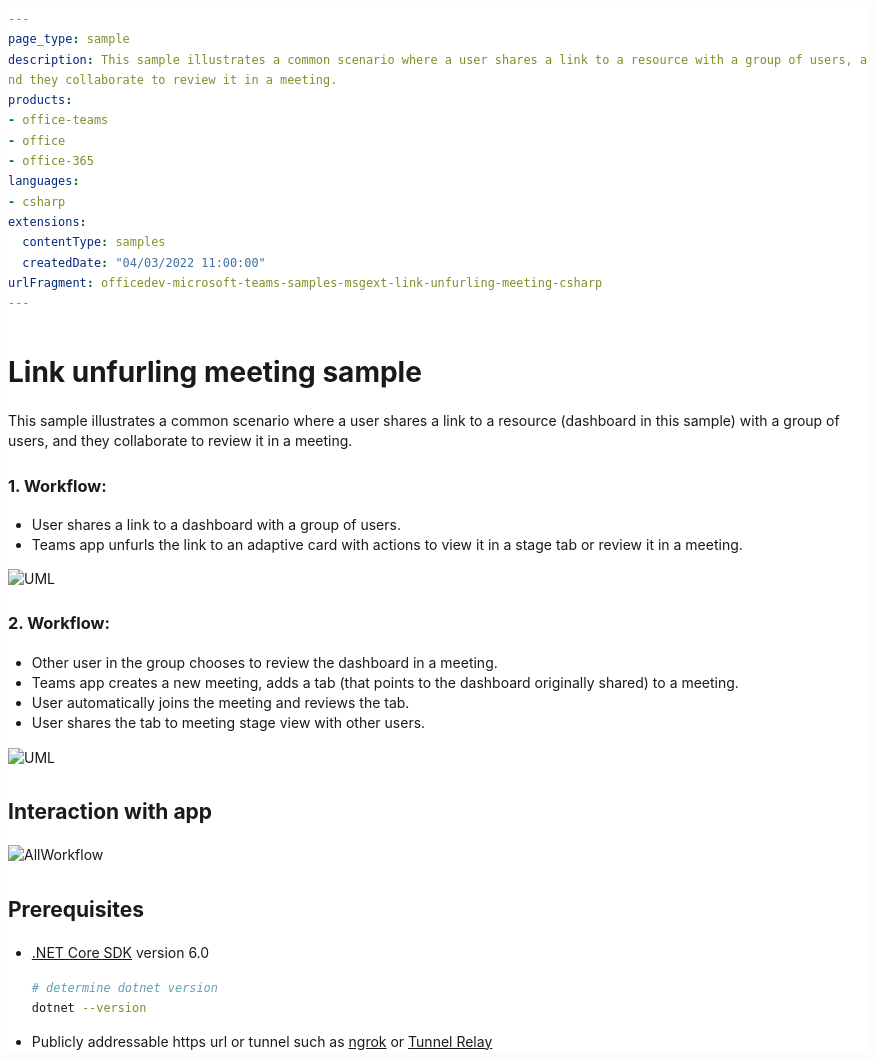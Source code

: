 ```yaml
---
page_type: sample
description: This sample illustrates a common scenario where a user shares a link to a resource with a group of users, and they collaborate to review it in a meeting.
products:
- office-teams
- office
- office-365
languages:
- csharp
extensions:
  contentType: samples
  createdDate: "04/03/2022 11:00:00"
urlFragment: officedev-microsoft-teams-samples-msgext-link-unfurling-meeting-csharp
---
```


# Link unfurling meeting sample

This sample illustrates a common scenario where a user shares a link to a resource (dashboard in this sample) with a group of users, and they collaborate to review it in a meeting.

### 1. Workflow:
* User shares a link to a dashboard with a group of users.
* Teams app unfurls the link to an adaptive card with actions to view it in a stage tab or review it in a meeting.

![UML](Docs/ShareLinkUML.png)

### 2. Workflow:
* Other user in the group chooses to review the dashboard in a meeting.
* Teams app creates a new meeting, adds a tab (that points to the dashboard originally shared) to a meeting.
* User automatically joins the meeting and reviews the tab.
* User shares the tab to meeting stage view with other users.

![UML](Docs/ReviewInMeetingUML.png)

## Interaction with app

![AllWorkflow](Docs/MsgextLinkUnfurlingMeetingGif.gif)

## Prerequisites

- [.NET Core SDK](https://dotnet.microsoft.com/download) version 6.0

  ```bash
  # determine dotnet version
  dotnet --version
  ```
- Publicly addressable https url or tunnel such as [ngrok](https://ngrok.com/) or [Tunnel Relay](https://github.com/OfficeDev/microsoft-teams-tunnelrelay) 
